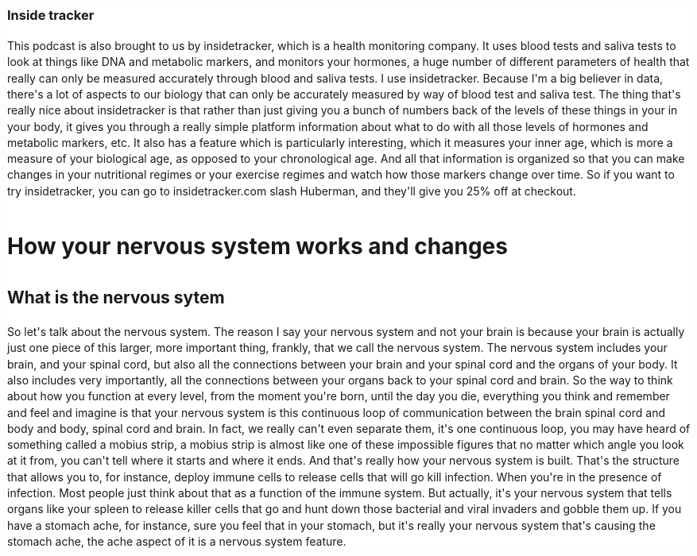 ### Inside tracker

This podcast is also brought to us by insidetracker, which is a health monitoring company. It uses blood tests and saliva tests to look at things like DNA and metabolic markers, and monitors your hormones, a huge number of different parameters of health that really can only be measured accurately through blood and saliva tests. I use insidetracker. Because I'm a big believer in data, there's a lot of aspects to our biology that can only be accurately measured by way of blood test and saliva test. The thing that's really nice about insidetracker is that rather than just giving you a bunch of numbers back of the levels of these things in your in your body, it gives you through a really simple platform information about what to do with all those levels of hormones and metabolic markers, etc. It also has a feature which is particularly interesting, which it measures your inner age, which is more a measure of your biological age, as opposed to your chronological age. And all that information is organized so that you can make changes in your nutritional regimes or your exercise regimes and watch how those markers change over time. So if you want to try insidetracker, you can go to insidetracker.com slash Huberman, and they'll give you 25% off at checkout. 

# How your nervous system works and changes
## What is the nervous sytem

So let's talk about the nervous system. The reason I say your nervous system and not your brain is because your brain is actually just one piece of this larger, more important thing, frankly, that we call the nervous system. The nervous system includes your brain, and your spinal cord, but also all the connections between your brain and your spinal cord and the organs of your body. It also includes very importantly, all the connections between your organs back to your spinal cord and brain. So the way to think about how you function at every level, from the moment you're born, until the day you die, everything you think and remember and feel and imagine is that your nervous system is this continuous loop of communication between the brain spinal cord and body and body, spinal cord and brain. In fact, we really can't even separate them, it's one continuous loop, you may have heard of something called a mobius strip, a mobius strip is almost like one of these impossible figures that no matter which angle you look at it from, you can't tell where it starts and where it ends. And that's really how your nervous system is built. That's the structure that allows you to, for instance, deploy immune cells to release cells that will go kill infection. When you're in the presence of infection. Most people just think about that as a function of the immune system. But actually, it's your nervous system that tells organs like your spleen to release killer cells that go and hunt down those bacterial and viral invaders and gobble them up. If you have a stomach ache, for instance, sure you feel that in your stomach, but it's really your nervous system that's causing the stomach ache, the ache aspect of it is a nervous system feature.
